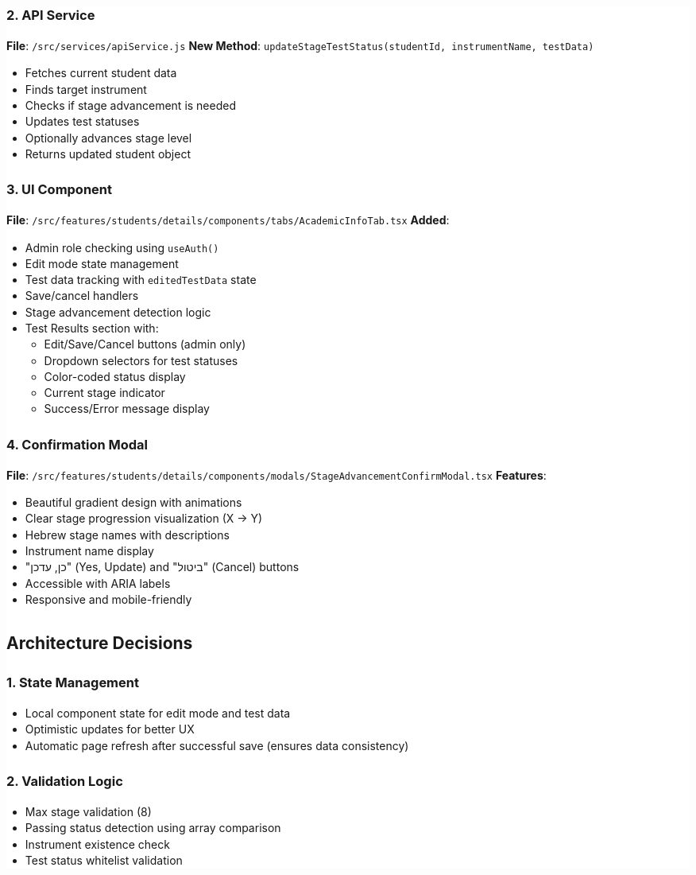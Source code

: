 ```typescript
```

### 2. API Service
**File**: `/src/services/apiService.js`
**New Method**: `updateStageTestStatus(studentId, instrumentName, testData)`
- Fetches current student data
- Finds target instrument
- Checks if stage advancement is needed
- Updates test statuses
- Optionally advances stage level
- Returns updated student object

### 3. UI Component
**File**: `/src/features/students/details/components/tabs/AcademicInfoTab.tsx`
**Added**:
- Admin role checking using `useAuth()`
- Edit mode state management
- Test data tracking with `editedTestData` state
- Save/cancel handlers
- Stage advancement detection logic
- Test Results section with:
  - Edit/Save/Cancel buttons (admin only)
  - Dropdown selectors for test statuses
  - Color-coded status display
  - Current stage indicator
  - Success/Error message display

### 4. Confirmation Modal
**File**: `/src/features/students/details/components/modals/StageAdvancementConfirmModal.tsx`
**Features**:
- Beautiful gradient design with animations
- Clear stage progression visualization (X → Y)
- Hebrew stage names with descriptions
- Instrument name display
- "כן, עדכן" (Yes, Update) and "ביטול" (Cancel) buttons
- Accessible with ARIA labels
- Responsive and mobile-friendly

## Architecture Decisions

### 1. State Management
- Local component state for edit mode and test data
- Optimistic updates for better UX
- Automatic page refresh after successful save (ensures data consistency)

### 2. Validation Logic
- Max stage validation (8)
- Passing status detection using array comparison
- Instrument existence check
- Test status whitelist validation

